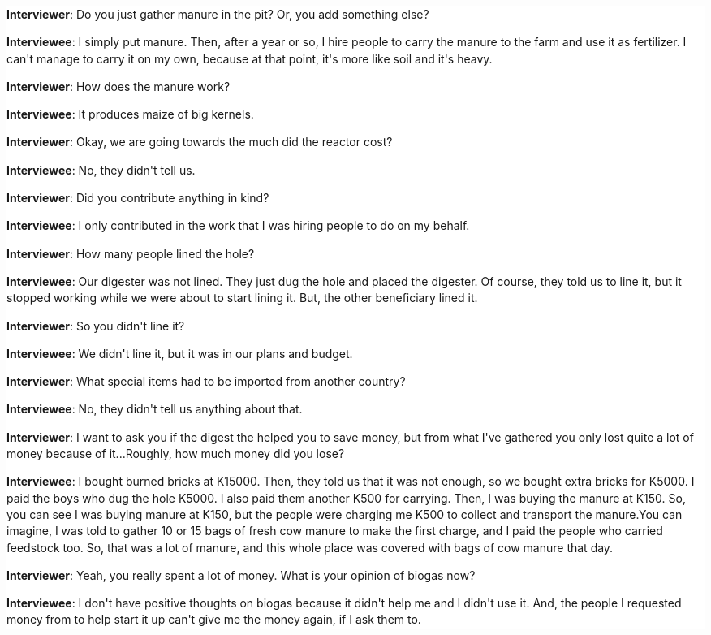 **Interviewer**: Do you just gather manure in the pit? Or, you add
something else?

**Interviewee**: I simply put manure. Then, after a year or so, I hire
people to carry the manure to the farm and use it as fertilizer. I can't
manage to carry it on my own, because at that point, it's more like soil
and it's heavy.

**Interviewer**: How does the manure work?

**Interviewee**: It produces maize of big kernels.

**Interviewer**: Okay, we are going towards the much did the reactor
cost?

**Interviewee**: No, they didn't tell us.

**Interviewer**: Did you contribute anything in kind?

**Interviewee**: I only contributed in the work that I was hiring people
to do on my behalf.

**Interviewer**: How many people lined the hole?

**Interviewee**: Our digester was not lined. They just dug the hole and
placed the digester. Of course, they told us to line it, but it stopped
working while we were about to start lining it. But, the other
beneficiary lined it.

**Interviewer**: So you didn't line it?

**Interviewee**: We didn't line it, but it was in our plans and budget.

**Interviewer**: What special items had to be imported from another
country?

**Interviewee**: No, they didn't tell us anything about that.

**Interviewer**: I want to ask you if the digest the helped you to save
money, but from what I've gathered you only lost quite a lot of money
because of it...Roughly, how much money did you lose?

**Interviewee**: I bought burned bricks at K15000. Then, they told us
that it was not enough, so we bought extra bricks for K5000. I paid the
boys who dug the hole K5000. I also paid them another K500 for carrying.
Then, I was buying the manure at K150. So, you can see I was buying
manure at K150, but the people were charging me K500 to collect and
transport the manure.You can imagine, I was told to gather 10 or 15 bags
of fresh cow manure to make the first charge, and I paid the people who
carried feedstock too. So, that was a lot of manure, and this whole
place was covered with bags of cow manure that day.

**Interviewer**: Yeah, you really spent a lot of money. What is your
opinion of biogas now?

**Interviewee**: I don't have positive thoughts on biogas because it
didn't help me and I didn't use it. And, the people I requested money
from to help start it up can't give me the money again, if I ask them
to.
